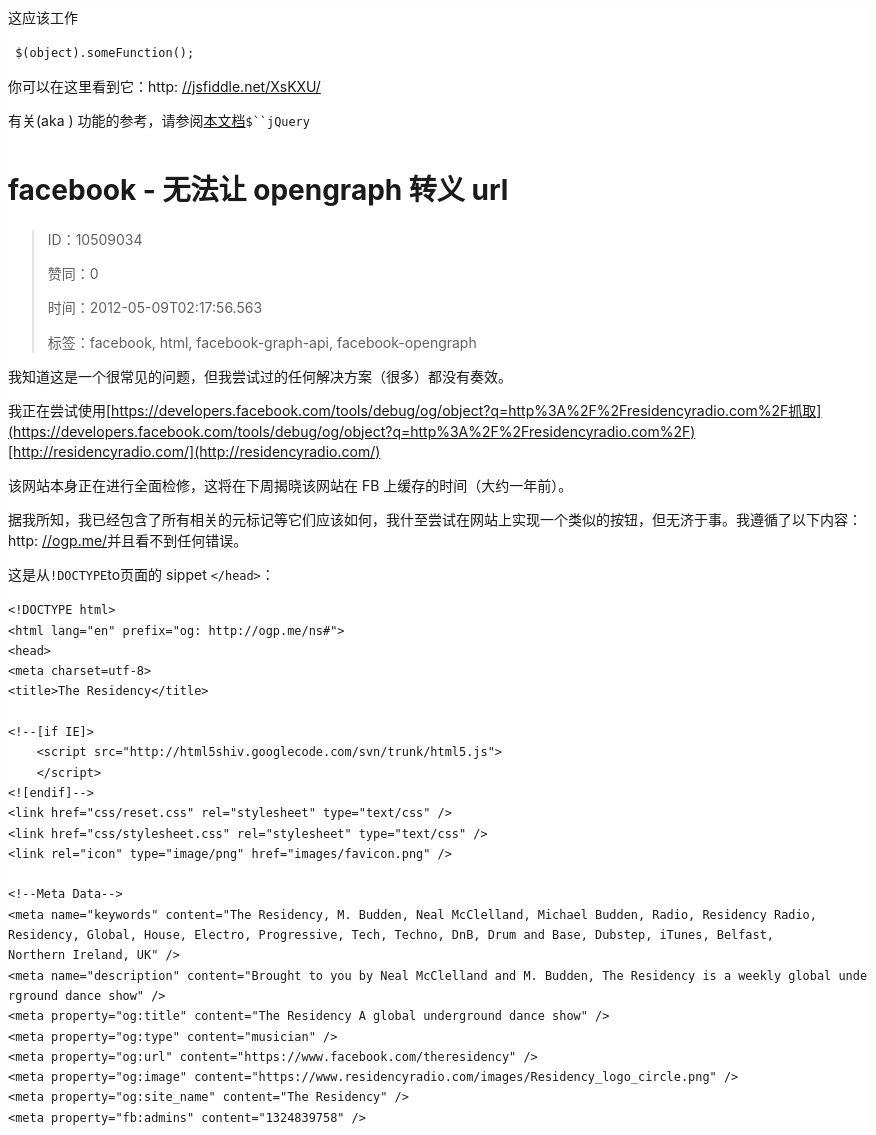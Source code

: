这应该工作

```
 $(object).someFunction(); 
```

你可以在这里看到它：http: [//jsfiddle.net/XsKXU/](http://jsfiddle.net/XsKXU/)

有关(aka ) 功能的参考，请参阅[本文档](http://api.jquery.com/jQuery/)`$``jQuery`

# facebook - 无法让 opengraph 转义 url

> ID：10509034
> 
> 赞同：0
> 
> 时间：2012-05-09T02:17:56.563
> 
> 标签：facebook, html, facebook-graph-api, facebook-opengraph

我知道这是一个很常见的问题，但我尝试过的任何解决方案（很多）都没有奏效。

我正在尝试使用[https://developers.facebook.com/tools/debug/og/object?q=http%3A%2F%2Fresidencyradio.com%2F抓取](https://developers.facebook.com/tools/debug/og/object?q=http%3A%2F%2Fresidencyradio.com%2F)[http://residencyradio.com/](http://residencyradio.com/)

该网站本身正在进行全面检修，这将在下周揭晓该网站在 FB 上缓存的时间（大约一年前）。

据我所知，我已经包含了所有相关的元标记等它们应该如何，我什至尝试在网站上实现一个类似的按钮，但无济于事。我遵循了以下内容：http: [//ogp.me/](http://ogp.me/)并且看不到任何错误。

这是从`!DOCTYPE`to页面的 sippet `</head>`：

```
<!DOCTYPE html>
<html lang="en" prefix="og: http://ogp.me/ns#">
<head>
<meta charset=utf-8>
<title>The Residency</title>

<!--[if IE]>
    <script src="http://html5shiv.googlecode.com/svn/trunk/html5.js">
    </script>
<![endif]-->
<link href="css/reset.css" rel="stylesheet" type="text/css" />
<link href="css/stylesheet.css" rel="stylesheet" type="text/css" />
<link rel="icon" type="image/png" href="images/favicon.png" />

<!--Meta Data-->
<meta name="keywords" content="The Residency, M. Budden, Neal McClelland, Michael Budden, Radio, Residency Radio, 
Residency, Global, House, Electro, Progressive, Tech, Techno, DnB, Drum and Base, Dubstep, iTunes, Belfast, 
Northern Ireland, UK" /> 
<meta name="description" content="Brought to you by Neal McClelland and M. Budden, The Residency is a weekly global underground dance show" />
<meta property="og:title" content="The Residency A global underground dance show" />
<meta property="og:type" content="musician" />
<meta property="og:url" content="https://www.facebook.com/theresidency" />
<meta property="og:image" content="https://www.residencyradio.com/images/Residency_logo_circle.png" />
<meta property="og:site_name" content="The Residency" />
<meta property="fb:admins" content="1324839758" /> 
```
